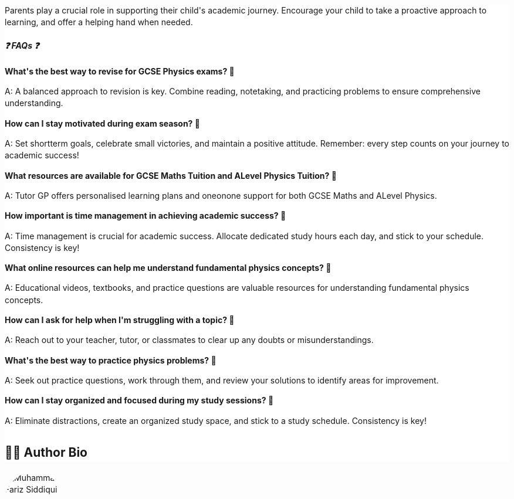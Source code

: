 <p>Parents play a crucial role in supporting their child's academic journey. Encourage your child to take a proactive approach to learning, and offer a helping hand when needed.</p>
<h5>❓ FAQs ❓</h5>
<ul style="list-style-type: none; padding-left: 0;">
<li><strong>What's the best way to revise for GCSE Physics exams? 🤔</strong></li>
</ul>
<p>A: A balanced approach to revision is key. Combine reading, notetaking, and practicing problems to ensure comprehensive understanding.</p>
<ul style="list-style-type: none; padding-left: 0;">
<li><strong>How can I stay motivated during exam season? 🤔</strong></li>
</ul>
<p>A: Set shortterm goals, celebrate small victories, and maintain a positive attitude. Remember: every step counts on your journey to academic success!</p>
<ul style="list-style-type: none; padding-left: 0;">
<li><strong>What resources are available for GCSE Maths Tuition and ALevel Physics Tuition? 🤔</strong></li>
</ul>
<p>A: Tutor GP offers personalised learning plans and oneonone support for both GCSE Maths and ALevel Physics.</p>
<ul style="list-style-type: none; padding-left: 0;">
<li><strong>How important is time management in achieving academic success? 🤔</strong></li>
</ul>
<p>A: Time management is crucial for academic success. Allocate dedicated study hours each day, and stick to your schedule. Consistency is key!</p>
<ul style="list-style-type: none; padding-left: 0;">
<li><strong>What online resources can help me understand fundamental physics concepts? 🤔</strong></li>
</ul>
<p>A: Educational videos, textbooks, and practice questions are valuable resources for understanding fundamental physics concepts.</p>
<ul style="list-style-type: none; padding-left: 0;">
<li><strong>How can I ask for help when I'm struggling with a topic? 🤔</strong></li>
</ul>
<p>A: Reach out to your teacher, tutor, or classmates to clear up any doubts or misunderstandings.</p>
<ul style="list-style-type: none; padding-left: 0;">
<li><strong>What's the best way to practice physics problems? 🤔</strong></li>
</ul>
<p>A: Seek out practice questions, work through them, and review your solutions to identify areas for improvement.</p>
<ul style="list-style-type: none; padding-left: 0;">
<li><strong>How can I stay organized and focused during my study sessions? 🤔</strong></li>
</ul>
<p>A: Eliminate distractions, create an organized study space, and stick to a study schedule. Consistency is key!</p>



## 👨‍🏫 Author Bio

<img src="https://tutorgp.github.io/blogs/images/TutorGP-Author-Siddiqui.jpg" alt="Muhammad Fariz Siddiqui" width="100" height="100" style="float:left;margin:0 15px 15px 0;border-radius:50%;">

